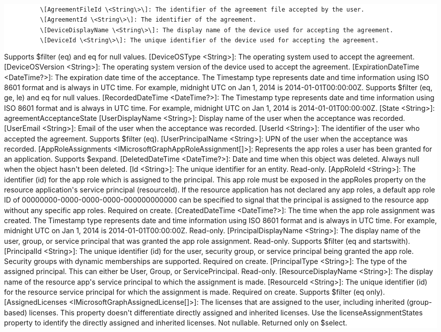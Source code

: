               \[AgreementFileId \<String\>\]: The identifier of the agreement file accepted by the user.
              \[AgreementId \<String\>\]: The identifier of the agreement.
              \[DeviceDisplayName \<String\>\]: The display name of the device used for accepting the agreement.
              \[DeviceId \<String\>\]: The unique identifier of the device used for accepting the agreement.
Supports $filter (eq) and eq for null values.
              \[DeviceOSType \<String\>\]: The operating system used to accept the agreement.
              \[DeviceOSVersion \<String\>\]: The operating system version of the device used to accept the agreement.
              \[ExpirationDateTime \<DateTime?\>\]: The expiration date time of the acceptance.
The Timestamp type represents date and time information using ISO 8601 format and is always in UTC time.
For example, midnight UTC on Jan 1, 2014 is 2014-01-01T00:00:00Z.
Supports $filter (eq, ge, le) and eq for null values.
              \[RecordedDateTime \<DateTime?\>\]: The Timestamp type represents date and time information using ISO 8601 format and is always in UTC time.
For example, midnight UTC on Jan 1, 2014 is 2014-01-01T00:00:00Z.
              \[State \<String\>\]: agreementAcceptanceState
              \[UserDisplayName \<String\>\]: Display name of the user when the acceptance was recorded.
              \[UserEmail \<String\>\]: Email of the user when the acceptance was recorded.
              \[UserId \<String\>\]: The identifier of the user who accepted the agreement.
Supports $filter (eq).
              \[UserPrincipalName \<String\>\]: UPN of the user when the acceptance was recorded.
            \[AppRoleAssignments \<IMicrosoftGraphAppRoleAssignment\[\]\>\]: Represents the app roles a user has been granted for an application.
Supports $expand.
              \[DeletedDateTime \<DateTime?\>\]: Date and time when this object was deleted.
Always null when the object hasn't been deleted.
              \[Id \<String\>\]: The unique identifier for an entity.
Read-only.
              \[AppRoleId \<String\>\]: The identifier (id) for the app role which is assigned to the principal.
This app role must be exposed in the appRoles property on the resource application's service principal (resourceId).
If the resource application has not declared any app roles, a default app role ID of 00000000-0000-0000-0000-000000000000 can be specified to signal that the principal is assigned to the resource app without any specific app roles.
Required on create.
              \[CreatedDateTime \<DateTime?\>\]: The time when the app role assignment was created.
The Timestamp type represents date and time information using ISO 8601 format and is always in UTC time.
For example, midnight UTC on Jan 1, 2014 is 2014-01-01T00:00:00Z.
Read-only.
              \[PrincipalDisplayName \<String\>\]: The display name of the user, group, or service principal that was granted the app role assignment.
Read-only.
Supports $filter (eq and startswith).
              \[PrincipalId \<String\>\]: The unique identifier (id) for the user, security group, or service principal being granted the app role.
Security groups with dynamic memberships are supported.
Required on create.
              \[PrincipalType \<String\>\]: The type of the assigned principal.
This can either be User, Group, or ServicePrincipal.
Read-only.
              \[ResourceDisplayName \<String\>\]: The display name of the resource app's service principal to which the assignment is made.
              \[ResourceId \<String\>\]: The unique identifier (id) for the resource service principal for which the assignment is made.
Required on create.
Supports $filter (eq only).
            \[AssignedLicenses \<IMicrosoftGraphAssignedLicense\[\]\>\]: The licenses that are assigned to the user, including inherited (group-based) licenses.
This property doesn't differentiate directly assigned and inherited licenses.
Use the licenseAssignmentStates property to identify the directly assigned and inherited licenses. 
Not nullable.
Returned only on $select.